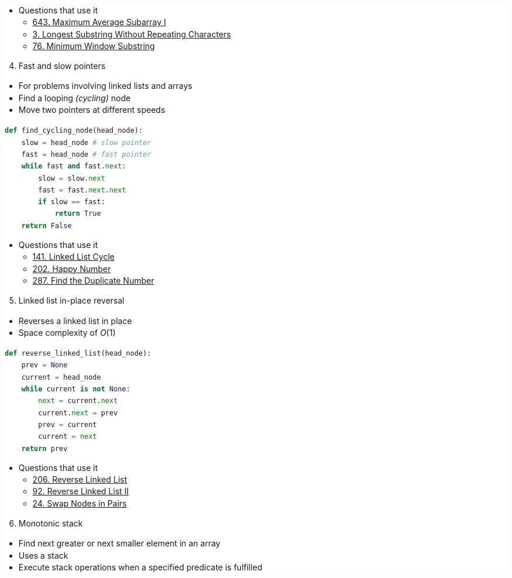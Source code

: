 * Questions that use it
    * [643. Maximum Average Subarray I](https://leetcode.com/problems/maximum-average-subarray-i/)
    * [3. Longest Substring Without Repeating Characters](https://leetcode.com/problems/longest-substring-without-repeating-characters/)
    * [76. Minimum Window Substring](https://leetcode.com/problems/minimum-window-substring/)

4. Fast and slow pointers

* For problems involving linked lists and arrays
* Find a looping *(cycling)* node 
* Move two pointers at different speeds

```py
def find_cycling_node(head_node):
    slow = head_node # slow pointer
    fast = head_node # fast pointer
    while fast and fast.next:
        slow = slow.next
        fast = fast.next.next
        if slow == fast:
            return True
    return False
```

* Questions that use it
    * [141. Linked List Cycle](https://leetcode.com/problems/linked-list-cycle/)
    * [202. Happy Number](https://leetcode.com/problems/happy-number/)
    * [287. Find the Duplicate Number](https://leetcode.com/problems/find-the-duplicate-number/)


5. Linked list in-place reversal

* Reverses a linked list in place
* Space complexity of $O(1)$

```py
def reverse_linked_list(head_node):
    prev = None
    current = head_node
    while current is not None:
        next = current.next
        current.next = prev
        prev = current
        current = next
    return prev
```

* Questions that use it
    * [206. Reverse Linked List](https://leetcode.com/problems/reverse-linked-list/)
    * [92. Reverse Linked List II](https://leetcode.com/problems/reverse-linked-list-ii/)
    * [24. Swap Nodes in Pairs](https://leetcode.com/problems/swap-nodes-in-pairs/)

6. Monotonic stack

* Find next greater or next smaller element in an array
* Uses a stack 
* Execute stack operations when a specified predicate is fulfilled
